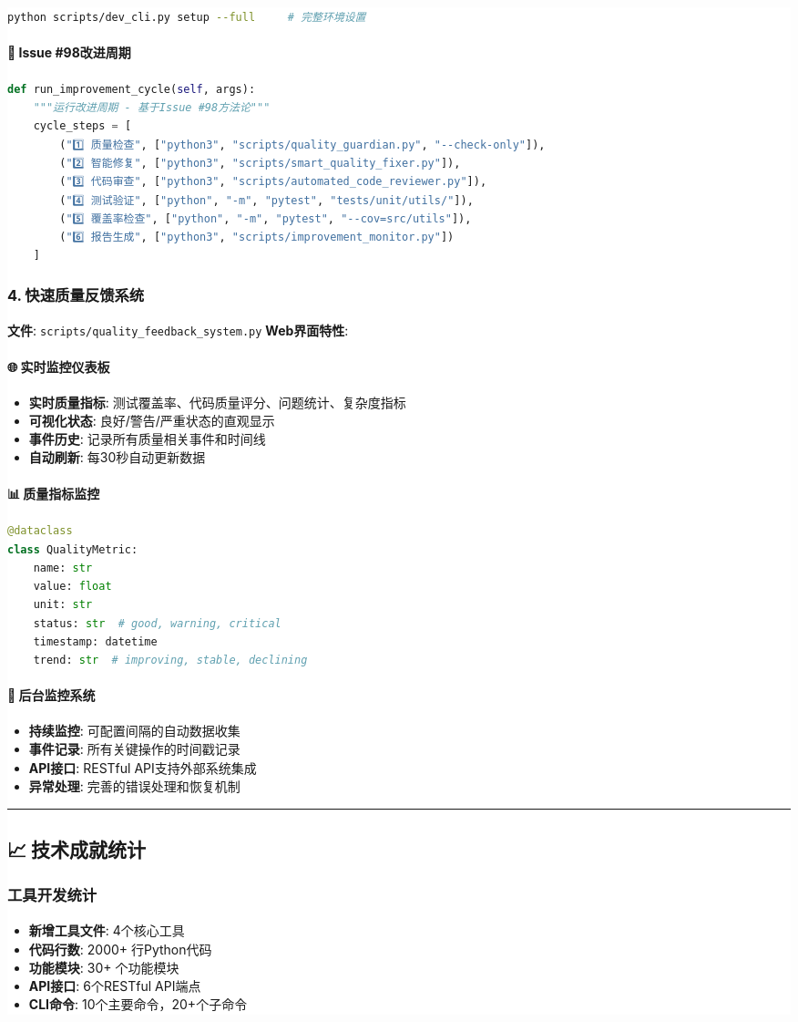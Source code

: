 ```bash
python scripts/dev_cli.py setup --full     # 完整环境设置
```

#### 🔄 Issue #98改进周期
```python
def run_improvement_cycle(self, args):
    """运行改进周期 - 基于Issue #98方法论"""
    cycle_steps = [
        ("1️⃣ 质量检查", ["python3", "scripts/quality_guardian.py", "--check-only"]),
        ("2️⃣ 智能修复", ["python3", "scripts/smart_quality_fixer.py"]),
        ("3️⃣ 代码审查", ["python3", "scripts/automated_code_reviewer.py"]),
        ("4️⃣ 测试验证", ["python", "-m", "pytest", "tests/unit/utils/"]),
        ("5️⃣ 覆盖率检查", ["python", "-m", "pytest", "--cov=src/utils"]),
        ("6️⃣ 报告生成", ["python3", "scripts/improvement_monitor.py"])
    ]
```

### 4. 快速质量反馈系统

**文件**: `scripts/quality_feedback_system.py`
**Web界面特性**:

#### 🌐 实时监控仪表板
- **实时质量指标**: 测试覆盖率、代码质量评分、问题统计、复杂度指标
- **可视化状态**: 良好/警告/严重状态的直观显示
- **事件历史**: 记录所有质量相关事件和时间线
- **自动刷新**: 每30秒自动更新数据

#### 📊 质量指标监控
```python
@dataclass
class QualityMetric:
    name: str
    value: float
    unit: str
    status: str  # good, warning, critical
    timestamp: datetime
    trend: str  # improving, stable, declining
```

#### 🔄 后台监控系统
- **持续监控**: 可配置间隔的自动数据收集
- **事件记录**: 所有关键操作的时间戳记录
- **API接口**: RESTful API支持外部系统集成
- **异常处理**: 完善的错误处理和恢复机制

---

## 📈 技术成就统计

### 工具开发统计
- **新增工具文件**: 4个核心工具
- **代码行数**: 2000+ 行Python代码
- **功能模块**: 30+ 个功能模块
- **API接口**: 6个RESTful API端点
- **CLI命令**: 10个主要命令，20+个子命令
